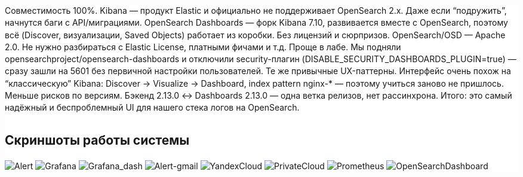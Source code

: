 

Совместимость 100%. Kibana — продукт Elastic и официально не поддерживает OpenSearch 2.x. Даже если “подружить”, начнутся баги с API/миграциями. OpenSearch Dashboards — форк Kibana 7.10, развивается вместе с OpenSearch, поэтому всё (Discover, визуализации, Saved Objects) работает из коробки.
Без лицензий и сюрпризов. OpenSearch/OSD — Apache 2.0. Не нужно разбираться с Elastic License, платными фичами и т.д.
Проще в лабе. Мы подняли opensearchproject/opensearch-dashboards и отключили security-плагин (DISABLE_SECURITY_DASHBOARDS_PLUGIN=true) — сразу зашли на 5601 без первичной настройки пользователей.
Те же привычные UX-паттерны. Интерфейс очень похож на “классическую” Kibana: Discover → Visualize → Dashboard, index pattern nginx-* — поэтому учиться заново не пришлось.
Меньше рисков по версиям. Бэкенд 2.13.0 ↔️ Dashboards 2.13.0 — одна ветка релизов, нет рассинхрона.
Итого: это самый надёжный и беспроблемный UI для нашего стека логов на OpenSearch.

## Скриншоты работы системы

<img width="3047" height="994" alt="Alert" src="https://github.com/user-attachments/assets/619b1af1-80c8-4cfe-b1f2-b21fc76f0939" />
<img width="2529" height="1344" alt="Grafana" src="https://github.com/user-attachments/assets/1aa07433-a8cb-4ecc-9413-debbea986efc" />
<img width="2549" height="1224" alt="Grafana_dash" src="https://github.com/user-attachments/assets/a0787f54-fd4b-4f24-8c26-2df5ea084eeb" />
<img width="2175" height="233" alt="Alert-gmail" src="https://github.com/user-attachments/assets/10f78c13-5561-4846-ba00-a6fc10e94dce" />
<img width="3325" height="974" alt="YandexCloud" src="https://github.com/user-attachments/assets/1ef7e39e-1a15-4fc4-8e68-d496b1a0b02f" />
<img width="2605" height="968" alt="PrivateCloud" src="https://github.com/user-attachments/assets/68e597c3-0235-41b2-9e8b-429f0b9efbdc" />
<img width="2976" height="1052" alt="Prometheus" src="https://github.com/user-attachments/assets/c77fd52b-9bf4-4d45-bc7b-dc3be5774773" />
<img width="2549" height="1231" alt="OpenSearchDashboard" src="https://github.com/user-attachments/assets/1db11c4a-c12b-454d-a816-2eb92563725e" />

